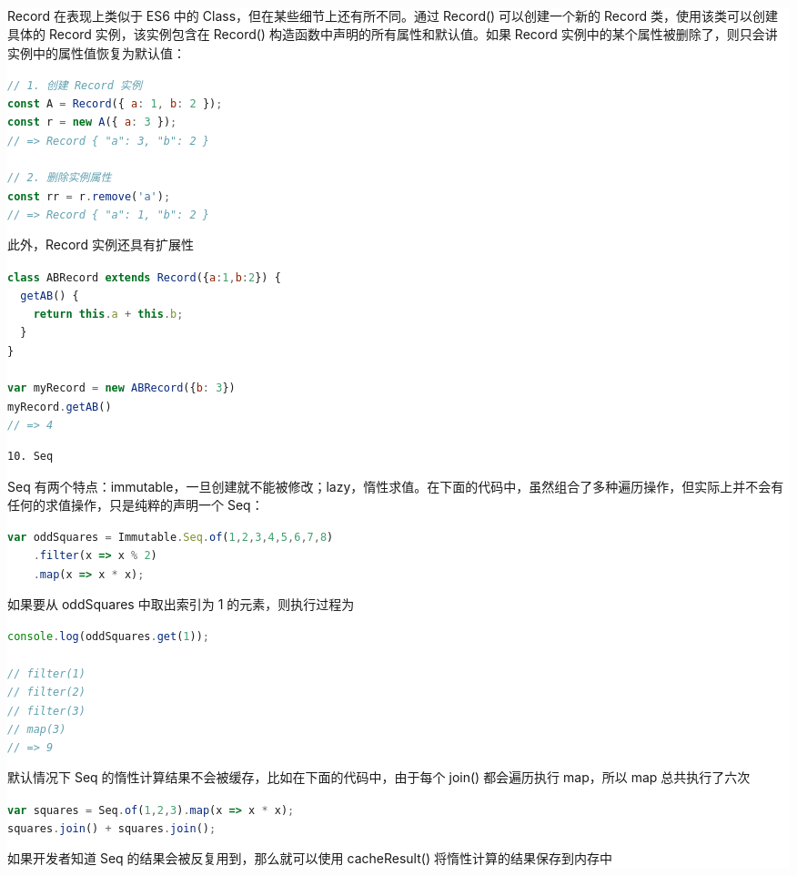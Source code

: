 Record 在表现上类似于 ES6 中的 Class，但在某些细节上还有所不同。通过 Record() 可以创建一个新的 Record 类，使用该类可以创建具体的 Record 实例，该实例包含在 Record() 构造函数中声明的所有属性和默认值。如果 Record 实例中的某个属性被删除了，则只会讲实例中的属性值恢复为默认值：

```js
// 1. 创建 Record 实例
const A = Record({ a: 1, b: 2 });
const r = new A({ a: 3 });
// => Record { "a": 3, "b": 2 }

// 2. 删除实例属性
const rr = r.remove('a');
// => Record { "a": 1, "b": 2 }
```

此外，Record 实例还具有扩展性

```js
class ABRecord extends Record({a:1,b:2}) {
  getAB() {
    return this.a + this.b;
  }
}

var myRecord = new ABRecord({b: 3})
myRecord.getAB()
// => 4
```

`10. Seq`

Seq 有两个特点：immutable，一旦创建就不能被修改；lazy，惰性求值。在下面的代码中，虽然组合了多种遍历操作，但实际上并不会有任何的求值操作，只是纯粹的声明一个 Seq：

```js
var oddSquares = Immutable.Seq.of(1,2,3,4,5,6,7,8)
    .filter(x => x % 2)
    .map(x => x * x);
```

如果要从 oddSquares 中取出索引为 1 的元素，则执行过程为

```js
console.log(oddSquares.get(1));

// filter(1)
// filter(2)
// filter(3)
// map(3)
// => 9
```
默认情况下 Seq 的惰性计算结果不会被缓存，比如在下面的代码中，由于每个 join() 都会遍历执行 map，所以 map 总共执行了六次

```js
var squares = Seq.of(1,2,3).map(x => x * x);
squares.join() + squares.join();
```

如果开发者知道 Seq 的结果会被反复用到，那么就可以使用 cacheResult() 将惰性计算的结果保存到内存中
